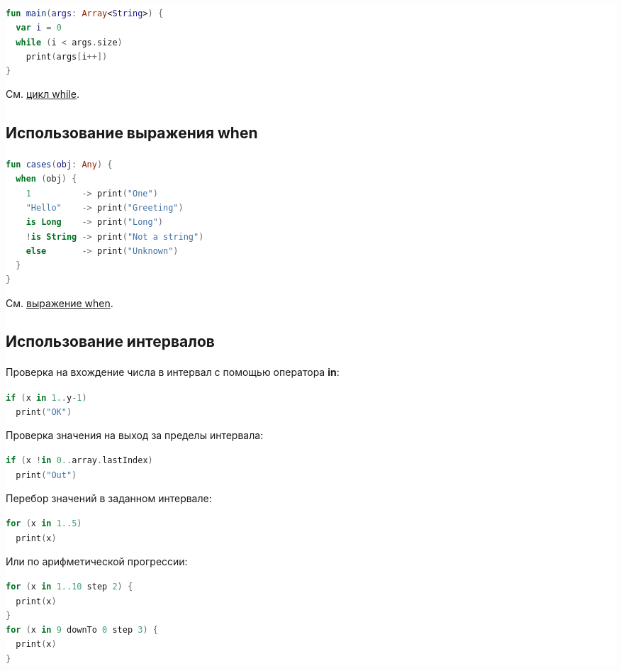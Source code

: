 ``` kotlin
fun main(args: Array<String>) {
  var i = 0
  while (i < args.size)
    print(args[i++])
}
```

См. [цикл while](control-flow.html#while-loops).

## Использование выражения <b class="keyword">when</b>

``` kotlin
fun cases(obj: Any) {
  when (obj) {
    1          -> print("One")
    "Hello"    -> print("Greeting")
    is Long    -> print("Long")
    !is String -> print("Not a string")
    else       -> print("Unknown")
  }
}
```

См. [выражение when](control-flow.html#when-expression).

## Использование интервалов

Проверка на вхождение числа в интервал с помощью оператора <b class="keyword">in</b>:

``` kotlin
if (x in 1..y-1)
  print("OK")
```

Проверка значения на выход за пределы интервала:

``` kotlin
if (x !in 0..array.lastIndex)
  print("Out")
```

Перебор значений в заданном интервале:

``` kotlin
for (x in 1..5)
  print(x)
```

Или по арифметической прогрессии:
``` kotlin
for (x in 1..10 step 2) {
  print(x)
}
for (x in 9 downTo 0 step 3) {
  print(x)
}
```
